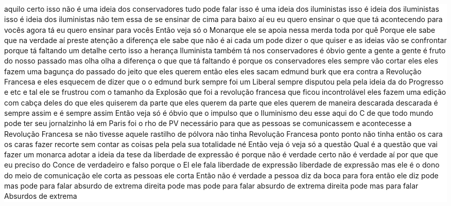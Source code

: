 aquilo
certo isso não é uma ideia dos
conservadores tudo pode falar isso é uma
ideia dos iluministas isso é ideia dos
iluministas isso é ideia dos iluministas
não tem essa de se ensinar de cima para
baixo aí eu eu quero ensinar o que que
tá acontecendo para vocês agora tá eu
quero ensinar para vocês Então veja só o
Monarque ele se apoia nessa merda toda
por quê Porque ele sabe que na verdade
aí preste atenção a diferença ele sabe
que não é ai cada um pode dizer o que
quiser e as ideias vão se confrontar
porque tá faltando um detalhe certo isso
a herança Iluminista também tá nos
conservadores é óbvio gente a gente a
gente é fruto do nosso passado mas olha
olha a diferença o que que tá faltando é
porque os conservadores eles sempre vão
cortar eles eles fazem uma bagunça do
passado do jeito que eles querem então
eles eles sacam edmund burk que era
contra a Revolução Francesa e eles
esquecem de dizer que o o edmund burk
sempre foi um Liberal sempre disputou
pela pela ideia da do Progresso e etc e
tal ele se frustrou com o tamanho da
Explosão que foi a revolução francesa
que ficou incontrolável
eles fazem uma edição com cabça deles do
que eles quiserem da parte que eles
querem da parte que eles querem de
maneira descarada descarada é sempre
assim e é sempre assim Então veja só é
óbvio que o impulso que o Iluminismo deu
esse aqui do C de que todo mundo pode
ter seu jornalzinho lá em Paris foi o
rho de PV necessário para que as pessoas
se comunicassem e acontecesse a
Revolução Francesa se não tivesse aquele
rastilho de pólvora não tinha Revolução
Francesa
ponto
ponto não
tinha então os cara os caras fazer
recorte sem contar as coisas pela pela
sua totalidade né Então veja ó veja só a
questão Qual é a questão que vai fazer
um monarca adotar a ideia da tese da
liberdade de expressão é porque não é
verdade certo não é
verdade aí por que que eu preciso do
Conce de verdadeiro e falso porque o El
ele fala liberdade de expressão
liberdade de expressão mas ele é o dono
do meio de comunicação ele corta as
pessoas ele corta Então não é verdade a
pessoa diz da boca para fora então ele
diz pode mas pode para falar absurdo de
extrema
direita pode mas pode para falar absurdo
de extrema direita
pode mas para falar Absurdos de extrema